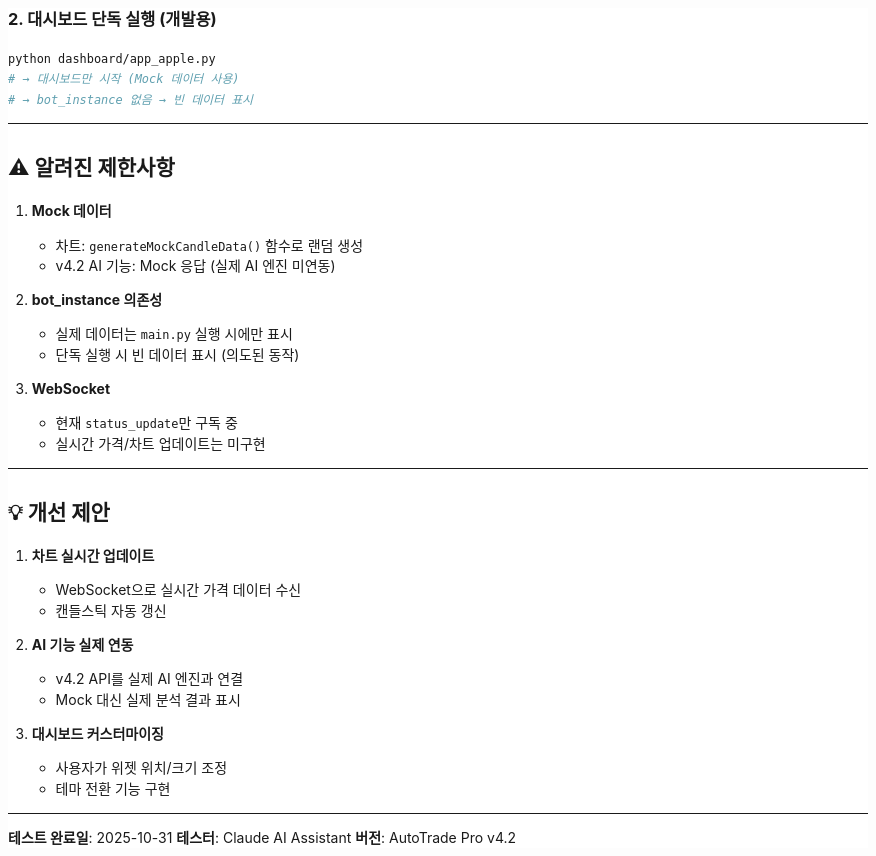 ### 2. 대시보드 단독 실행 (개발용)
```bash
python dashboard/app_apple.py
# → 대시보드만 시작 (Mock 데이터 사용)
# → bot_instance 없음 → 빈 데이터 표시
```

---

## ⚠️ 알려진 제한사항

1. **Mock 데이터**
   - 차트: `generateMockCandleData()` 함수로 랜덤 생성
   - v4.2 AI 기능: Mock 응답 (실제 AI 엔진 미연동)

2. **bot_instance 의존성**
   - 실제 데이터는 `main.py` 실행 시에만 표시
   - 단독 실행 시 빈 데이터 표시 (의도된 동작)

3. **WebSocket**
   - 현재 `status_update`만 구독 중
   - 실시간 가격/차트 업데이트는 미구현

---

## 💡 개선 제안

1. **차트 실시간 업데이트**
   - WebSocket으로 실시간 가격 데이터 수신
   - 캔들스틱 자동 갱신

2. **AI 기능 실제 연동**
   - v4.2 API를 실제 AI 엔진과 연결
   - Mock 대신 실제 분석 결과 표시

3. **대시보드 커스터마이징**
   - 사용자가 위젯 위치/크기 조정
   - 테마 전환 기능 구현

---

**테스트 완료일**: 2025-10-31
**테스터**: Claude AI Assistant
**버전**: AutoTrade Pro v4.2
